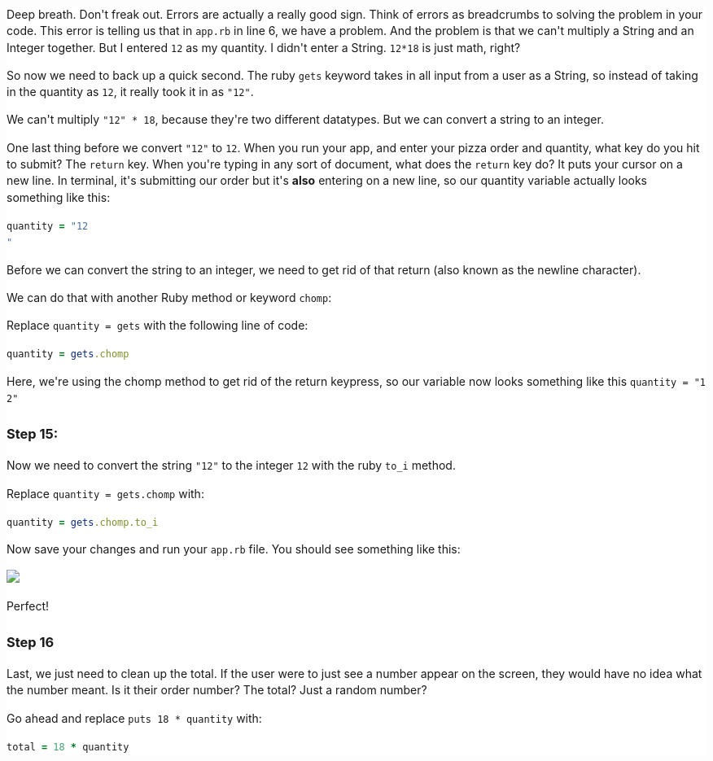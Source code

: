 Deep breath. Don't freak out. Errors are actually a really good sign. Think of errors as breadcrumbs to solving the problem in your code. This error is telling us that in `app.rb` in line 6, we have a problem. And the problem is that we can't multiply a String and an Integer together. But I entered `12` as my quantity. I didn't enter a String. `12*18` is just math, right? 

So now we need to back up a quick second. The ruby `gets` keyword takes in all input from a user as a String, so instead of taking in the quantity as `12`, it really took it in as `"12"`.

We can't multiply `"12" * 18`, because they're two different datatypes. But we can convert a string to an integer.

One last thing before we convert `"12"` to `12`. When you run your app, and enter your pizza order and quantity, what key do you hit to submit? The `return` key. When you're typing in any sort of document, what does the `return` key do? It puts your cursor on a new line. In terminal, it's submitting our order but it's **also** entering on a new line, so our quantity variable actually looks something like this:

```ruby
quantity = "12 
"
```
Before we can convert the string to an integer, we need to get rid of that return (also known as the newline character).

We can do that with another Ruby method or keyword `chomp`:

Replace `quantity = gets` with the following line of code:

```ruby
quantity = gets.chomp
```

Here, we're using the chomp method to get rid of the return keypress, so our variable now looks something like this `quantity = "12"`

### Step 15:

Now we need to convert the string `"12"` to the integer `12` with the ruby `to_i` method. 

Replace `quantity = gets.chomp` with:

```ruby
quantity = gets.chomp.to_i
```

Now save your changes and run your `app.rb` file. You should see something like this:

<img src="https://s3.amazonaws.com/after-school-assets/order-total">

Perfect!

### Step 16

Last, we just need to clean up the total. If the user were to just see a number appear on the screen, they would have no idea what the number meant. Is it their order number? The total? Just a random number?

Go ahead and replace `puts 18 * quantity` with:
```ruby
total = 18 * quantity
```
